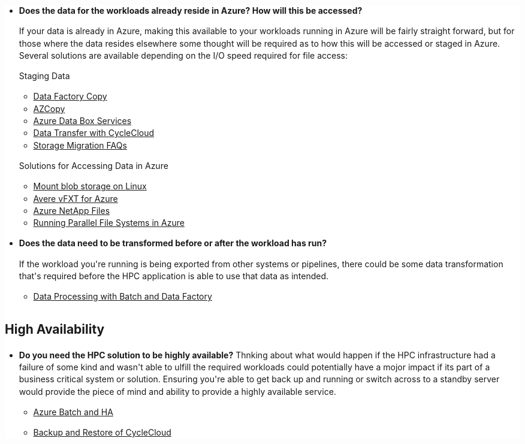 - **Does the data for the workloads already reside in Azure? How will this be accessed?**

    If your data is already in Azure, making this available to your workloads running in Azure will be fairly straight forward, but for those where the data resides elsewhere some thought will be required as to how this will be accessed or staged in Azure. Several solutions are available depending on the I/O speed required for file access:

    Staging Data
    - [Data Factory Copy](https://docs.microsoft.com/en-us/azure/data-factory/copy-activity-overview)
    - [AZCopy](https://docs.microsoft.com/en-us/azure/storage/common/storage-use-azcopy)
    - [Azure Data Box Services](https://docs.microsoft.com/en-gb/azure/databox-family/)
    - [Data Transfer with CycleCloud](https://docs.microsoft.com/en-us/azure/cyclecloud/data-overview)
    - [Storage Migration FAQs](https://docs.microsoft.com/en-us/azure/storage/common/storage-migration-faq)

    Solutions for Accessing Data in Azure
    - [Mount blob storage on Linux](https://docs.microsoft.com/en-us/azure/storage/blobs/storage-how-to-mount-container-linux)
    - [Avere vFXT for Azure](https://docs.microsoft.com/en-us/azure/avere-vfxt/avere-vfxt-overview)
    - [Azure NetApp Files](https://docs.microsoft.com/en-us/azure/azure-netapp-files/azure-netapp-files-introduction)
    - [Running Parallel File Systems in Azure](https://blogs.msdn.microsoft.com/azurecat/2017/03/17/parallel-file-systems-for-hpc-storage-on-azure/)
    


- **Does the data need to be transformed before or after the workload has run?**

    If the workload you're running is being exported from other systems or pipelines, there could be some data transformation that's required before the HPC application is able to use that data as intended. 

    - [Data Processing with Batch and Data Factory](https://docs.microsoft.com/en-us/azure/data-factory/transform-data-using-dotnet-custom-activity?toc=%2fazure%2fbatch%2ftoc.json)


## High Availability

- **Do you need the HPC solution to be highly available?**
    Thnking about what would happen if the HPC infrastructure had a failure of some kind and wasn't able to ulfill the required workloads could potentially have a mojor impact if its part of a business critical system or solution. Ensuring you're able to get back up and running or switch across to a standby server would provide the piece of mind and ability to provide a highly available service. 

    - [Azure Batch and HA](https://docs.microsoft.com/en-us/azure/batch/high-availability-disaster-recovery) 

    - [Backup and Restore of CycleCloud](https://docs.microsoft.com/en-us/azure/cyclecloud/cyclecloud-references/backup-and-restore)




[batch-lowpri]:https://docs.microsoft.com/en-us/azure/batch/batch-low-pri-vms
[vmss-lowpri]:https://docs.microsoft.com/en-us/azure/virtual-machine-scale-sets/virtual-machine-scale-sets-use-low-priority
[banking-regs]:https://www.hpcwire.com/solution_content/ibm/financial/enabling-banks-to-meet-new-financial-risk-regulations-and-more/




